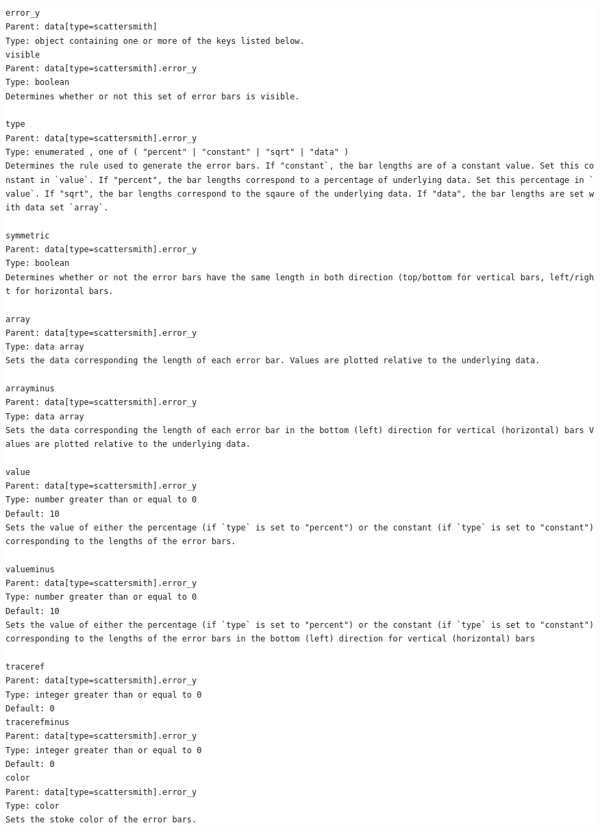     error_y
    Parent: data[type=scattersmith]
    Type: object containing one or more of the keys listed below.
    visible
    Parent: data[type=scattersmith].error_y
    Type: boolean
    Determines whether or not this set of error bars is visible.

    type
    Parent: data[type=scattersmith].error_y
    Type: enumerated , one of ( "percent" | "constant" | "sqrt" | "data" )
    Determines the rule used to generate the error bars. If "constant`, the bar lengths are of a constant value. Set this constant in `value`. If "percent", the bar lengths correspond to a percentage of underlying data. Set this percentage in `value`. If "sqrt", the bar lengths correspond to the sqaure of the underlying data. If "data", the bar lengths are set with data set `array`.

    symmetric
    Parent: data[type=scattersmith].error_y
    Type: boolean
    Determines whether or not the error bars have the same length in both direction (top/bottom for vertical bars, left/right for horizontal bars.

    array
    Parent: data[type=scattersmith].error_y
    Type: data array
    Sets the data corresponding the length of each error bar. Values are plotted relative to the underlying data.

    arrayminus
    Parent: data[type=scattersmith].error_y
    Type: data array
    Sets the data corresponding the length of each error bar in the bottom (left) direction for vertical (horizontal) bars Values are plotted relative to the underlying data.

    value
    Parent: data[type=scattersmith].error_y
    Type: number greater than or equal to 0
    Default: 10
    Sets the value of either the percentage (if `type` is set to "percent") or the constant (if `type` is set to "constant") corresponding to the lengths of the error bars.

    valueminus
    Parent: data[type=scattersmith].error_y
    Type: number greater than or equal to 0
    Default: 10
    Sets the value of either the percentage (if `type` is set to "percent") or the constant (if `type` is set to "constant") corresponding to the lengths of the error bars in the bottom (left) direction for vertical (horizontal) bars

    traceref
    Parent: data[type=scattersmith].error_y
    Type: integer greater than or equal to 0
    Default: 0
    tracerefminus
    Parent: data[type=scattersmith].error_y
    Type: integer greater than or equal to 0
    Default: 0
    color
    Parent: data[type=scattersmith].error_y
    Type: color
    Sets the stoke color of the error bars.
